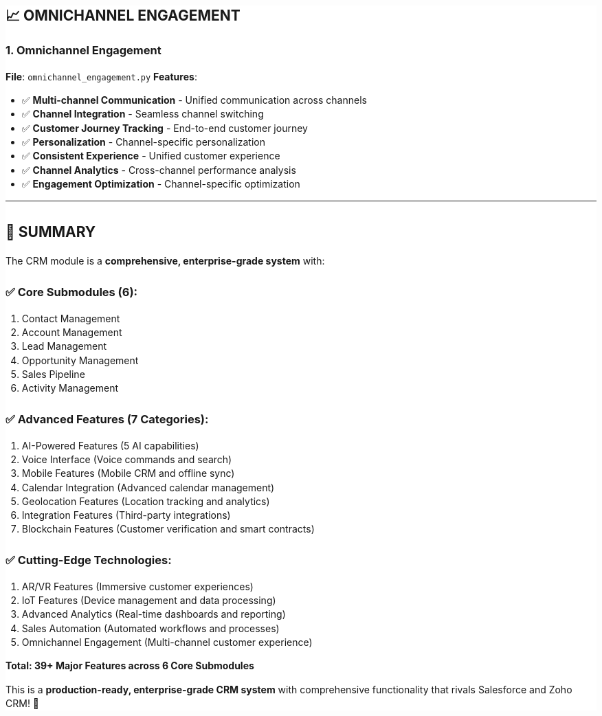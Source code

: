 
## 📈 **OMNICHANNEL ENGAGEMENT**

### **1. Omnichannel Engagement**
**File**: `omnichannel_engagement.py`
**Features**:
- ✅ **Multi-channel Communication** - Unified communication across channels
- ✅ **Channel Integration** - Seamless channel switching
- ✅ **Customer Journey Tracking** - End-to-end customer journey
- ✅ **Personalization** - Channel-specific personalization
- ✅ **Consistent Experience** - Unified customer experience
- ✅ **Channel Analytics** - Cross-channel performance analysis
- ✅ **Engagement Optimization** - Channel-specific optimization

---

## 🎯 **SUMMARY**

The CRM module is a **comprehensive, enterprise-grade system** with:

### **✅ Core Submodules (6):**
1. Contact Management
2. Account Management  
3. Lead Management
4. Opportunity Management
5. Sales Pipeline
6. Activity Management

### **✅ Advanced Features (7 Categories):**
1. AI-Powered Features (5 AI capabilities)
2. Voice Interface (Voice commands and search)
3. Mobile Features (Mobile CRM and offline sync)
4. Calendar Integration (Advanced calendar management)
5. Geolocation Features (Location tracking and analytics)
6. Integration Features (Third-party integrations)
7. Blockchain Features (Customer verification and smart contracts)

### **✅ Cutting-Edge Technologies:**
1. AR/VR Features (Immersive customer experiences)
2. IoT Features (Device management and data processing)
3. Advanced Analytics (Real-time dashboards and reporting)
4. Sales Automation (Automated workflows and processes)
5. Omnichannel Engagement (Multi-channel customer experience)

**Total: 39+ Major Features across 6 Core Submodules**

This is a **production-ready, enterprise-grade CRM system** with comprehensive functionality that rivals Salesforce and Zoho CRM! 🚀
